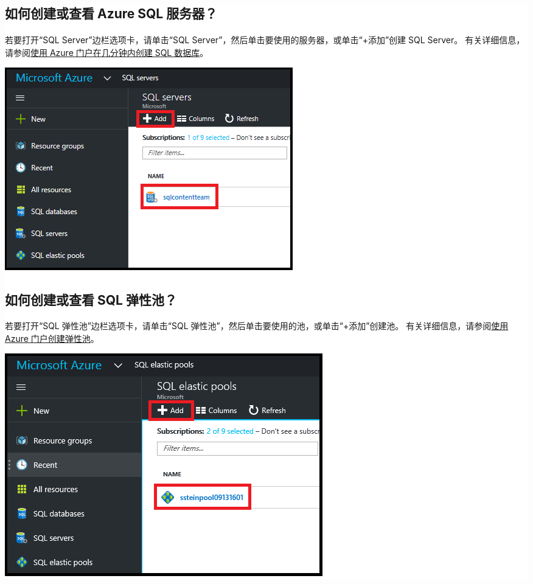 ## <a name="how-do-i-create-or-view-azure-sql-servers"></a>如何创建或查看 Azure SQL 服务器？

若要打开“SQL Server”边栏选项卡，请单击“SQL Server”，然后单击要使用的服务器，或单击“+添加”创建 SQL Server。 有关详细信息，请参阅[使用 Azure 门户在几分钟内创建 SQL 数据库](./sql-database-get-started.md)。

![SQL Server](./media/sql-database-manage-portal/sql-servers.png)

## <a name="how-do-i-create-or-view-sql-elastic-pools"></a>如何创建或查看 SQL 弹性池？

若要打开“SQL 弹性池”边栏选项卡，请单击“SQL 弹性池”，然后单击要使用的池，或单击“+添加”创建池。 有关详细信息，请参阅[使用 Azure 门户创建弹性池](./sql-database-elastic-pool-create-portal.md)。

![SQL 弹性池](./media/sql-database-manage-portal/elastic-pools.png)
